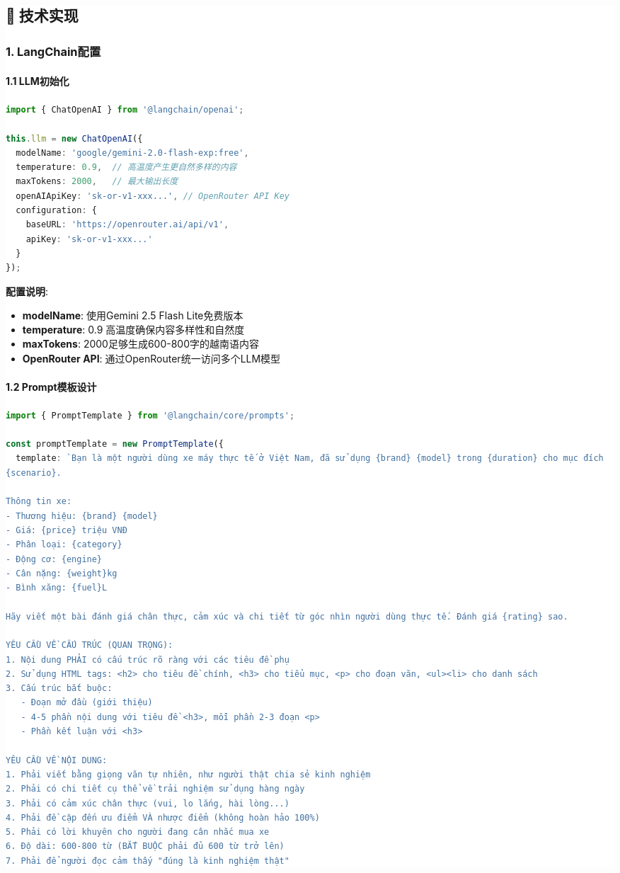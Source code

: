 ## 🔧 技术实现

### 1. LangChain配置

#### 1.1 LLM初始化

```typescript
import { ChatOpenAI } from '@langchain/openai';

this.llm = new ChatOpenAI({
  modelName: 'google/gemini-2.0-flash-exp:free',
  temperature: 0.9,  // 高温度产生更自然多样的内容
  maxTokens: 2000,   // 最大输出长度
  openAIApiKey: 'sk-or-v1-xxx...', // OpenRouter API Key
  configuration: {
    baseURL: 'https://openrouter.ai/api/v1',
    apiKey: 'sk-or-v1-xxx...'
  }
});
```

**配置说明**:
- **modelName**: 使用Gemini 2.5 Flash Lite免费版本
- **temperature**: 0.9 高温度确保内容多样性和自然度
- **maxTokens**: 2000足够生成600-800字的越南语内容
- **OpenRouter API**: 通过OpenRouter统一访问多个LLM模型

#### 1.2 Prompt模板设计

```typescript
import { PromptTemplate } from '@langchain/core/prompts';

const promptTemplate = new PromptTemplate({
  template: `Bạn là một người dùng xe máy thực tế ở Việt Nam, đã sử dụng {brand} {model} trong {duration} cho mục đích {scenario}.

Thông tin xe:
- Thương hiệu: {brand} {model}
- Giá: {price} triệu VNĐ
- Phân loại: {category}
- Động cơ: {engine}
- Cân nặng: {weight}kg
- Bình xăng: {fuel}L

Hãy viết một bài đánh giá chân thực, cảm xúc và chi tiết từ góc nhìn người dùng thực tế. Đánh giá {rating} sao.

YÊU CẦU VỀ CẤU TRÚC (QUAN TRỌNG):
1. Nội dung PHẢI có cấu trúc rõ ràng với các tiêu đề phụ
2. Sử dụng HTML tags: <h2> cho tiêu đề chính, <h3> cho tiểu mục, <p> cho đoạn văn, <ul><li> cho danh sách
3. Cấu trúc bắt buộc:
   - Đoạn mở đầu (giới thiệu)
   - 4-5 phần nội dung với tiêu đề <h3>, mỗi phần 2-3 đoạn <p>
   - Phần kết luận với <h3>

YÊU CẦU VỀ NỘI DUNG:
1. Phải viết bằng giọng văn tự nhiên, như người thật chia sẻ kinh nghiệm
2. Phải có chi tiết cụ thể về trải nghiệm sử dụng hàng ngày
3. Phải có cảm xúc chân thực (vui, lo lắng, hài lòng...)
4. Phải đề cập đến ưu điểm VÀ nhược điểm (không hoàn hảo 100%)
5. Phải có lời khuyên cho người đang cân nhắc mua xe
6. Độ dài: 600-800 từ (BẮT BUỘC phải đủ 600 từ trở lên)
7. Phải để người đọc cảm thấy "đúng là kinh nghiệm thật"
```